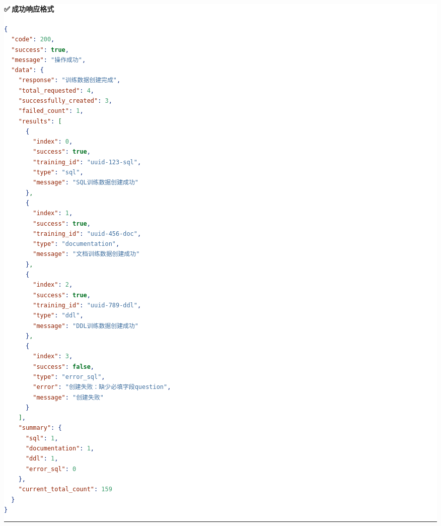 #### ✅ 成功响应格式

```json
{
  "code": 200,
  "success": true,
  "message": "操作成功",
  "data": {
    "response": "训练数据创建完成",
    "total_requested": 4,
    "successfully_created": 3,
    "failed_count": 1,
    "results": [
      {
        "index": 0,
        "success": true,
        "training_id": "uuid-123-sql",
        "type": "sql",
        "message": "SQL训练数据创建成功"
      },
      {
        "index": 1,
        "success": true,
        "training_id": "uuid-456-doc",
        "type": "documentation", 
        "message": "文档训练数据创建成功"
      },
      {
        "index": 2,
        "success": true,
        "training_id": "uuid-789-ddl",
        "type": "ddl",
        "message": "DDL训练数据创建成功"
      },
      {
        "index": 3,
        "success": false,
        "type": "error_sql",
        "error": "创建失败：缺少必填字段question",
        "message": "创建失败"
      }
    ],
    "summary": {
      "sql": 1,
      "documentation": 1,
      "ddl": 1,
      "error_sql": 0
    },
    "current_total_count": 159
  }
}
```

---
